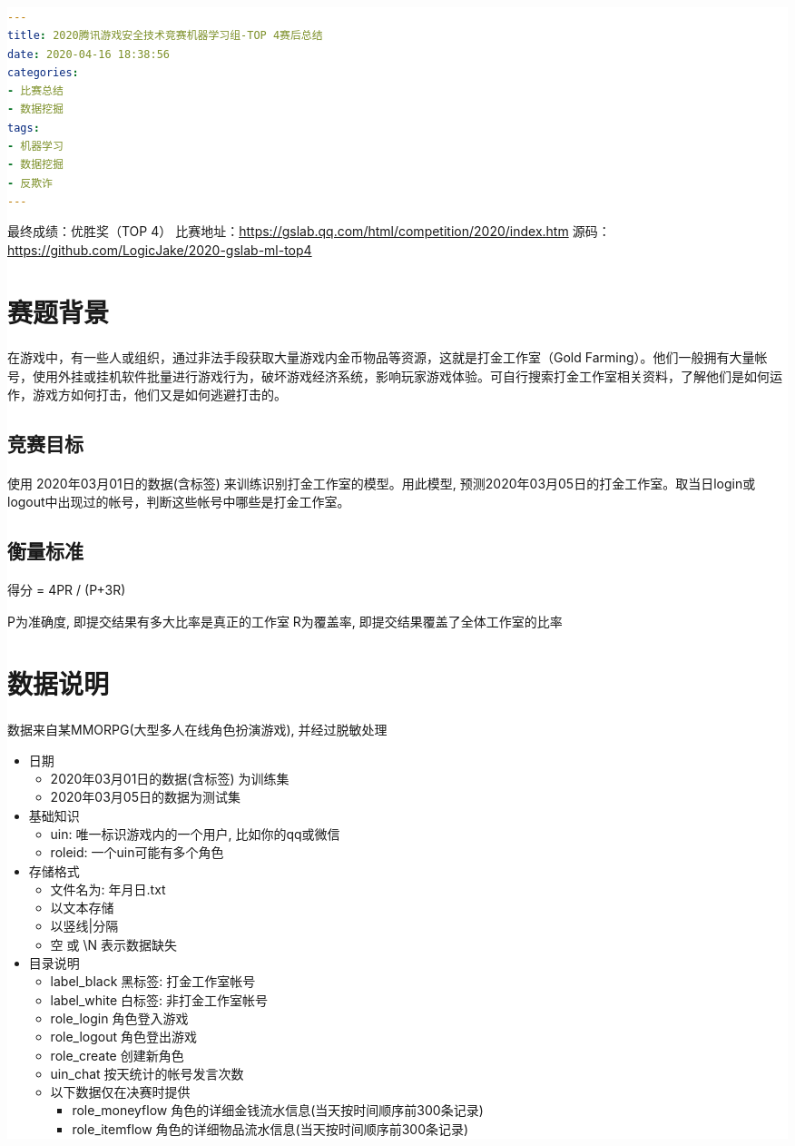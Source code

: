 ```yaml
---
title: 2020腾讯游戏安全技术竞赛机器学习组-TOP 4赛后总结
date: 2020-04-16 18:38:56
categories: 
- 比赛总结
- 数据挖掘
tags:
- 机器学习
- 数据挖掘
- 反欺诈
---
```

最终成绩：优胜奖（TOP 4）
比赛地址：https://gslab.qq.com/html/competition/2020/index.htm
源码：https://github.com/LogicJake/2020-gslab-ml-top4

# 赛题背景
在游戏中，有一些人或组织，通过非法手段获取大量游戏内金币物品等资源，这就是打金工作室（Gold Farming）。他们一般拥有大量帐号，使用外挂或挂机软件批量进行游戏行为，破坏游戏经济系统，影响玩家游戏体验。可自行搜索打金工作室相关资料，了解他们是如何运作，游戏方如何打击，他们又是如何逃避打击的。

## 竞赛目标
使用 2020年03月01日的数据(含标签) 来训练识别打金工作室的模型。用此模型, 预测2020年03月05日的打金工作室。取当日login或logout中出现过的帐号，判断这些帐号中哪些是打金工作室。

## 衡量标准
得分 = 4PR / (P+3R)

P为准确度, 即提交结果有多大比率是真正的工作室
R为覆盖率, 即提交结果覆盖了全体工作室的比率


# 数据说明
数据来自某MMORPG(大型多人在线角色扮演游戏), 并经过脱敏处理
* 日期
  * 2020年03月01日的数据(含标签) 为训练集
  * 2020年03月05日的数据为测试集
* 基础知识
  * uin: 唯一标识游戏内的一个用户, 比如你的qq或微信
  * roleid: 一个uin可能有多个角色
* 存储格式
  * 文件名为: 年月日.txt
  * 以文本存储
  * 以竖线|分隔
  * 空 或 \N 表示数据缺失
* 目录说明
  * label_black 黑标签: 打金工作室帐号
  * label_white 白标签: 非打金工作室帐号
  * role_login 角色登入游戏
  * role_logout 角色登出游戏
  * role_create 创建新角色
  * uin_chat 按天统计的帐号发言次数
  * 以下数据仅在决赛时提供
    * role_moneyflow 角色的详细金钱流水信息(当天按时间顺序前300条记录)
    * role_itemflow 角色的详细物品流水信息(当天按时间顺序前300条记录)
